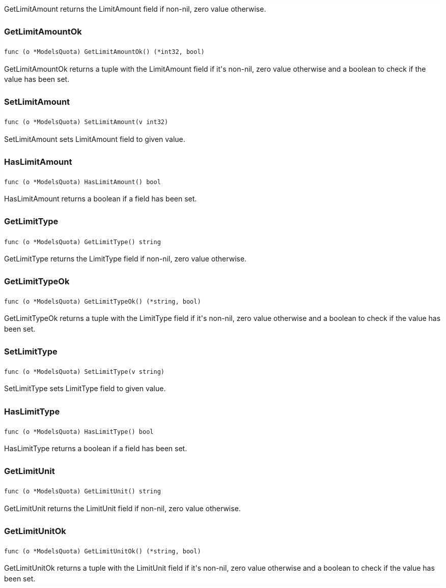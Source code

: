 GetLimitAmount returns the LimitAmount field if non-nil, zero value otherwise.

### GetLimitAmountOk

`func (o *ModelsQuota) GetLimitAmountOk() (*int32, bool)`

GetLimitAmountOk returns a tuple with the LimitAmount field if it's non-nil, zero value otherwise
and a boolean to check if the value has been set.

### SetLimitAmount

`func (o *ModelsQuota) SetLimitAmount(v int32)`

SetLimitAmount sets LimitAmount field to given value.

### HasLimitAmount

`func (o *ModelsQuota) HasLimitAmount() bool`

HasLimitAmount returns a boolean if a field has been set.

### GetLimitType

`func (o *ModelsQuota) GetLimitType() string`

GetLimitType returns the LimitType field if non-nil, zero value otherwise.

### GetLimitTypeOk

`func (o *ModelsQuota) GetLimitTypeOk() (*string, bool)`

GetLimitTypeOk returns a tuple with the LimitType field if it's non-nil, zero value otherwise
and a boolean to check if the value has been set.

### SetLimitType

`func (o *ModelsQuota) SetLimitType(v string)`

SetLimitType sets LimitType field to given value.

### HasLimitType

`func (o *ModelsQuota) HasLimitType() bool`

HasLimitType returns a boolean if a field has been set.

### GetLimitUnit

`func (o *ModelsQuota) GetLimitUnit() string`

GetLimitUnit returns the LimitUnit field if non-nil, zero value otherwise.

### GetLimitUnitOk

`func (o *ModelsQuota) GetLimitUnitOk() (*string, bool)`

GetLimitUnitOk returns a tuple with the LimitUnit field if it's non-nil, zero value otherwise
and a boolean to check if the value has been set.
